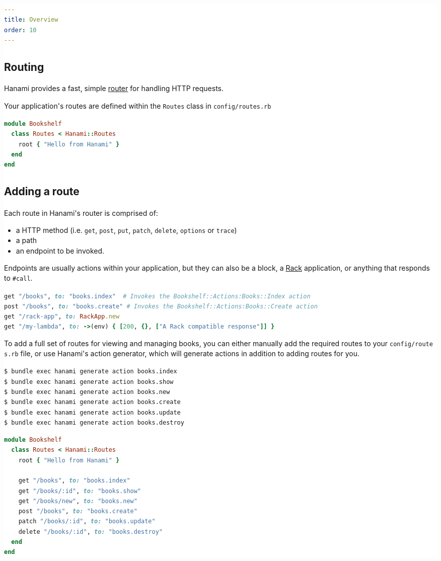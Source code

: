 ```yaml
---
title: Overview
order: 10
---
```


## Routing

Hanami provides a fast, simple [router](https://github.com/hanami/router) for handling HTTP requests.

Your application's routes are defined within the `Routes` class in `config/routes.rb`

```ruby
module Bookshelf
  class Routes < Hanami::Routes
    root { "Hello from Hanami" }
  end
end
```

## Adding a route

Each route in Hanami's router is comprised of:

- a HTTP method (i.e. `get`, `post`, `put`, `patch`, `delete`, `options` or `trace`)
- a path
- an endpoint to be invoked.

Endpoints are usually actions within your application, but they can also be a block, a [Rack](https://github.com/rack/rack) application, or anything that responds to `#call`.

```ruby
get "/books", to: "books.index"  # Invokes the Bookshelf::Actions:Books::Index action
post "/books", to: "books.create" # Invokes the Bookshelf::Actions:Books::Create action
get "/rack-app", to: RackApp.new
get "/my-lambda", to: ->(env) { [200, {}, ["A Rack compatible response"]] }
```

To add a full set of routes for viewing and managing books, you can either manually add the required routes to your `config/routes.rb` file, or use Hanami's action generator, which will generate actions in addition to adding routes for you.

```shell
$ bundle exec hanami generate action books.index
$ bundle exec hanami generate action books.show
$ bundle exec hanami generate action books.new
$ bundle exec hanami generate action books.create
$ bundle exec hanami generate action books.update
$ bundle exec hanami generate action books.destroy
```

```ruby
module Bookshelf
  class Routes < Hanami::Routes
    root { "Hello from Hanami" }

    get "/books", to: "books.index"
    get "/books/:id", to: "books.show"
    get "/books/new", to: "books.new"
    post "/books", to: "books.create"
    patch "/books/:id", to: "books.update"
    delete "/books/:id", to: "books.destroy"
  end
end
```
